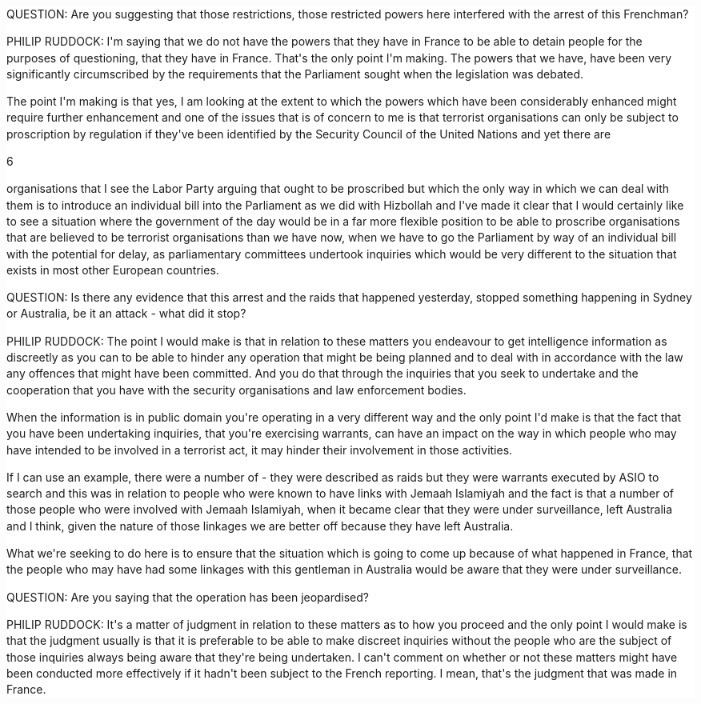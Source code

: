  QUESTION:  Are  you  suggesting  that  those  restrictions,  those  restricted  powers  here   interfered with the arrest of this Frenchman?   

 PHILIP RUDDOCK: I'm saying that we do not have the powers that they have in France to  be able to detain people for the purposes of questioning, that they have in France.  That's the  only point I'm making.  The powers that we have, have been very significantly circumscribed  by the requirements that the Parliament sought when the legislation was debated.   

 The point I'm making is that yes, I am looking at the extent to which the powers which have  been considerably enhanced might require further enhancement and one of the issues that is of  concern to me is that terrorist organisations can only be subject to proscription by regulation  if  they've  been  identified  by  the  Security  Council  of  the  United  Nations  and  yet  there  are  

 

 6 

 organisations that I see the Labor Party arguing that ought to be proscribed but which the only  way in which we can deal with them is to introduce an individual bill into the Parliament as  we  did  with  Hizbollah  and  I've  made  it  clear  that  I  would  certainly  like  to  see  a  situation   where  the  government  of  the  day  would  be  in  a  far  more  flexible  position  to  be  able  to   proscribe organisations that are believed to be terrorist organisations than we have now, when  we  have  to  go  the  Parliament  by  way  of  an  individual  bill  with  the  potential  for  delay,  as   parliamentary committees undertook inquiries which would be very different to the situation  that exists in most other European countries.    

 QUESTION: Is there any evidence that this arrest and the raids that happened yesterday,  stopped something happening in Sydney or Australia, be it an attack - what did it stop?   

 PHILIP  RUDDOCK:  The  point  I  would  make  is  that  in  relation  to  these  matters  you   endeavour  to  get  intelligence  information  as  discreetly  as  you  can  to  be  able  to  hinder  any   operation  that  might  be  being  planned  and  to  deal  with  in  accordance  with  the  law  any   offences  that  might  have  been  committed.   And  you  do  that  through  the  inquiries  that  you   seek to undertake and the cooperation that you have with the security organisations and law  enforcement bodies.   

 When  the  information  is  in  public  domain  you're  operating  in  a  very  different  way  and  the   only  point  I'd  make  is  that  the  fact  that  you  have  been  undertaking  inquiries,  that  you're   exercising warrants, can have an impact on the way in which people who may have intended  to be involved in a terrorist act, it may hinder their involvement in those activities.   

 If I can use an example, there were a number of - they were described as raids but they were  warrants executed by ASIO to search and this was in relation to people who were known to  have  links  with  Jemaah  Islamiyah  and  the  fact  is  that  a  number  of  those  people  who  were   involved with Jemaah Islamiyah, when it became clear that they were under surveillance, left  Australia and I think, given the nature of those linkages we are better off because they have  left Australia.   

 What  we're  seeking  to  do  here  is  to  ensure  that  the  situation  which  is  going  to  come  up   because of what happened in France, that the people who may have had some linkages with  this gentleman in Australia would be aware that they were under surveillance.    

 QUESTION: Are you saying that the operation has been jeopardised?   

 PHILIP  RUDDOCK:  It's  a  matter  of  judgment  in  relation  to  these  matters  as  to  how  you   proceed and the only point I would make is that the judgment usually is that it is preferable to  be able to make discreet inquiries without the people who are the subject of those inquiries  always being aware that they're being undertaken.  I can't comment on whether or not these  matters  might  have  been  conducted  more  effectively  if  it  hadn't  been  subject  to  the  French   reporting.  I mean, that's the judgment that was made in France.   
